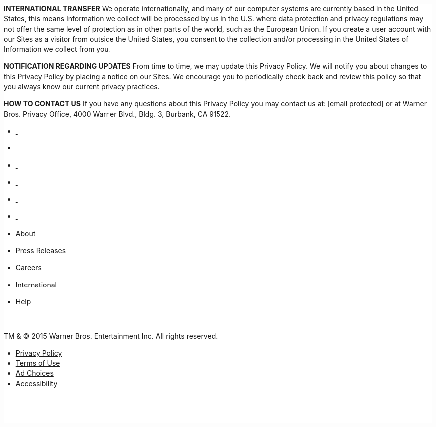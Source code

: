 <a href="" id="intltransfer" class="anchor"></a>**INTERNATIONAL TRANSFER**
We operate internationally, and many of our computer systems are currently based in the United States, this means Information we collect will be processed by us in the U.S. where data protection and privacy regulations may not offer the same level of protection as in other parts of the world, such as the European Union. If you create a user account with our Sites as a visitor from outside the United States, you consent to the collection and/or processing in the United States of Information we collect from you.

<a href="" id="updatenotify" class="anchor"></a>**NOTIFICATION REGARDING UPDATES**
From time to time, we may update this Privacy Policy. We will notify you about changes to this Privacy Policy by placing a notice on our Sites. We encourage you to periodically check back and review this policy so that you always know our current privacy practices.

<a href="" id="contactus" class="anchor"></a>**HOW TO CONTACT US**
If you have any questions about this Privacy Policy you may contact us at: [<span class="__cf_email__" data-cfemail="bacac8d3ccdbd9c3facdd894d9d5d7">\[email protected\]</span>](/cdn-cgi/l/email-protection#6d1d1f041b0c0e142d1a0f430e0200) or at Warner Bros. Privacy Office, 4000 Warner Blvd., Bldg. 3, Burbank, CA 91522.

-   <a href="https://www.facebook.com/warnerbrosent" class="icon-facebook"> </a>
-   <a href="https://twitter.com/Warnerbrosent" class="icon-twitter"> </a>
-   <a href="https://www.pinterest.com/warnerbrosent/" class="icon-pinterest"> </a>
-   <a href="https://www.linkedin.com/company/2470" class="icon-linkedin"> </a>
-   <a href="https://www.youtube.com/channel/UCsQQo8qb62ikp9kc954V7eQ" class="icon-play"> </a>
-   <a href="/newsletter" class="icon-email newsletter-modal"> </a>

-   [About](/studio/about/company-overview)
-   [Press Releases](/news)
-   [Careers](http://www.warnerbroscareers.com/)
-   [International](/international)
-   [Help](/help/faq)

 

TM & © <span class="legal-year">2015</span> Warner Bros. Entertainment Inc. All rights reserved.

-   <a href="/privacy" class="active-trail active">Privacy Policy</a>
-   [Terms of Use](/terms)
-   <a href="/privacy#adchoices" class="active">Ad Choices</a>
-   [Accessibility](/terms#accessibility)

 

 


